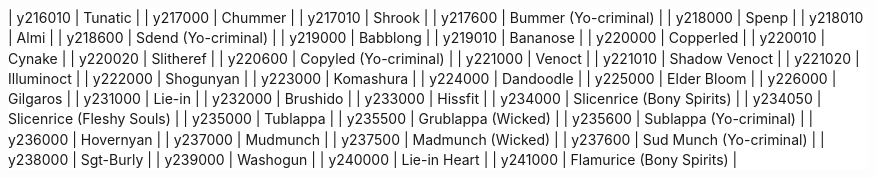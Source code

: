 | y216010 | Tunatic                                                              |
| y217000 | Chummer                                                              |
| y217010 | Shrook                                                               |
| y217600 | Bummer (Yo-criminal)                                                 |
| y218000 | Spenp                                                                |
| y218010 | Almi                                                                 |
| y218600 | Sdend (Yo-criminal)                                                  |
| y219000 | Babblong                                                             |
| y219010 | Bananose                                                             |
| y220000 | Copperled                                                            |
| y220010 | Cynake                                                               |
| y220020 | Slitheref                                                            |
| y220600 | Copyled (Yo-criminal)                                                |
| y221000 | Venoct                                                               |
| y221010 | Shadow Venoct                                                        |
| y221020 | Illuminoct                                                           |
| y222000 | Shogunyan                                                            |
| y223000 | Komashura                                                            |
| y224000 | Dandoodle                                                            |
| y225000 | Elder Bloom                                                          |
| y226000 | Gilgaros                                                             |
| y231000 | Lie-in                                                               |
| y232000 | Brushido                                                             |
| y233000 | Hissfit                                                              |
| y234000 | Slicenrice (Bony Spirits)                                            |
| y234050 | Slicenrice (Fleshy Souls)                                            |
| y235000 | Tublappa                                                             |
| y235500 | Grublappa (Wicked)                                                   |
| y235600 | Sublappa (Yo-criminal)                                               |
| y236000 | Hovernyan                                                            |
| y237000 | Mudmunch                                                             |
| y237500 | Madmunch (Wicked)                                                    |
| y237600 | Sud Munch (Yo-criminal)                                              |
| y238000 | Sgt-Burly                                                            |
| y239000 | Washogun                                                             |
| y240000 | Lie-in Heart                                                         |
| y241000 | Flamurice (Bony Spirits)                                             |